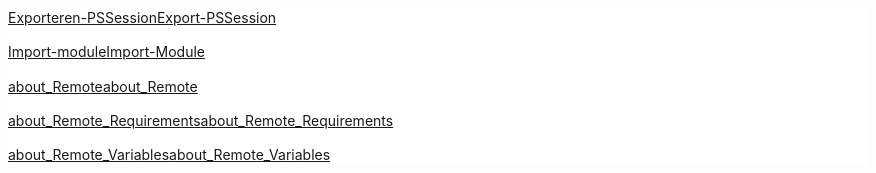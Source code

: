 [<span data-ttu-id="1e9dc-329">Exporteren-PSSession</span><span class="sxs-lookup"><span data-stu-id="1e9dc-329">Export-PSSession</span></span>](xref:Microsoft.PowerShell.Utility.Export-PSSession)

[<span data-ttu-id="1e9dc-330">Import-module</span><span class="sxs-lookup"><span data-stu-id="1e9dc-330">Import-Module</span></span>](xref:Microsoft.PowerShell.Core.Import-Module)

[<span data-ttu-id="1e9dc-331">about_Remote</span><span class="sxs-lookup"><span data-stu-id="1e9dc-331">about_Remote</span></span>](about_Remote.md)

[<span data-ttu-id="1e9dc-332">about_Remote_Requirements</span><span class="sxs-lookup"><span data-stu-id="1e9dc-332">about_Remote_Requirements</span></span>](about_Remote_Requirements.md)

[<span data-ttu-id="1e9dc-333">about_Remote_Variables</span><span class="sxs-lookup"><span data-stu-id="1e9dc-333">about_Remote_Variables</span></span>](about_Remote_Variables.md)
